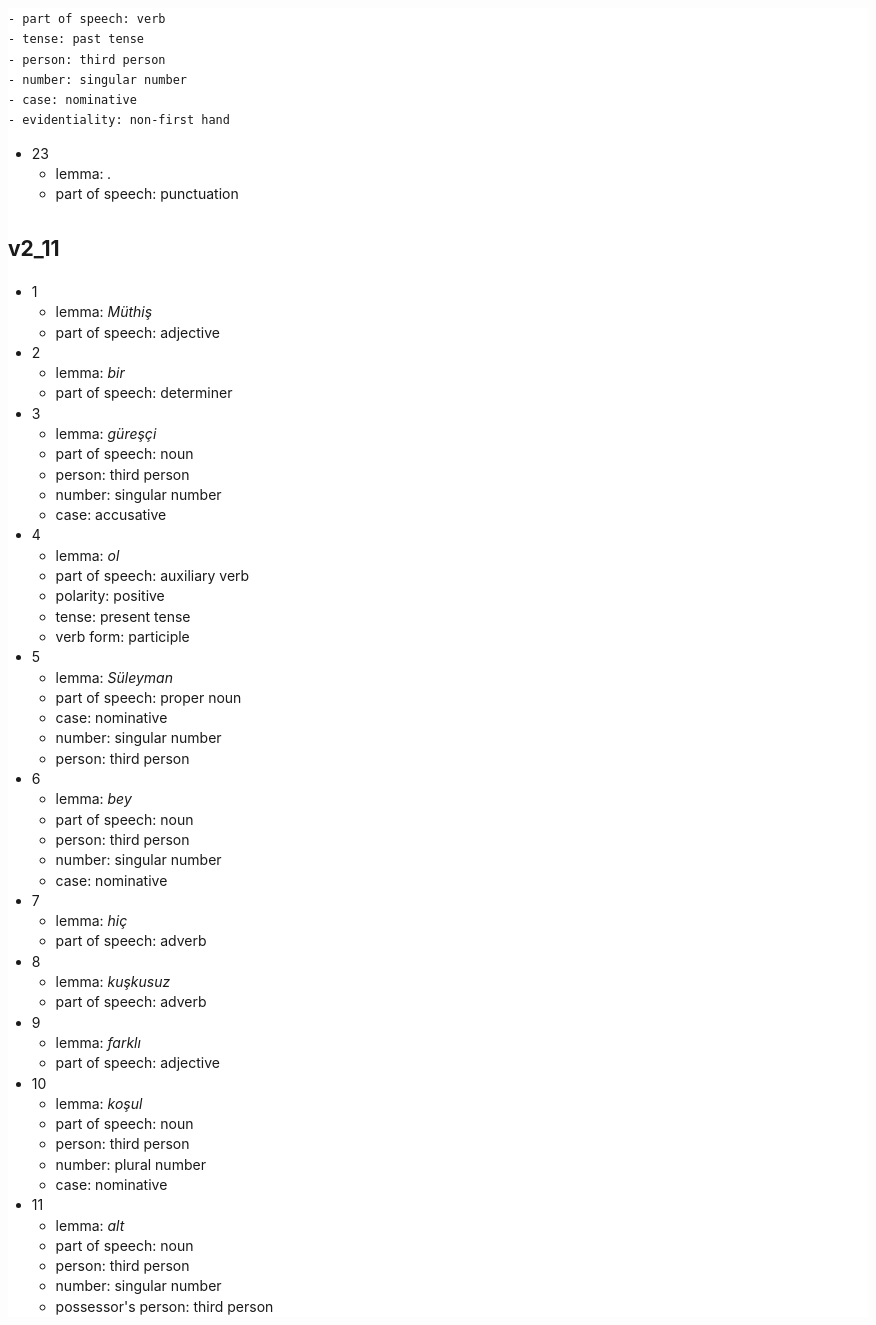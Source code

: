 	- part of speech: verb
	- tense: past tense
	- person: third person
	- number: singular number
	- case: nominative
	- evidentiality: non-first hand
- 23
	- lemma: _._
	- part of speech: punctuation

## v2_11

- 1
	- lemma: _Müthiş_
	- part of speech: adjective
- 2
	- lemma: _bir_
	- part of speech: determiner
- 3
	- lemma: _güreşçi_
	- part of speech: noun
	- person: third person
	- number: singular number
	- case: accusative
- 4
	- lemma: _ol_
	- part of speech: auxiliary verb
	- polarity: positive
	- tense: present tense
	- verb form: participle
- 5
	- lemma: _Süleyman_
	- part of speech: proper noun
	- case: nominative
	- number: singular number
	- person: third person
- 6
	- lemma: _bey_
	- part of speech: noun
	- person: third person
	- number: singular number
	- case: nominative
- 7
	- lemma: _hiç_
	- part of speech: adverb
- 8
	- lemma: _kuşkusuz_
	- part of speech: adverb
- 9
	- lemma: _farklı_
	- part of speech: adjective
- 10
	- lemma: _koşul_
	- part of speech: noun
	- person: third person
	- number: plural number
	- case: nominative
- 11
	- lemma: _alt_
	- part of speech: noun
	- person: third person
	- number: singular number
	- possessor's person: third person